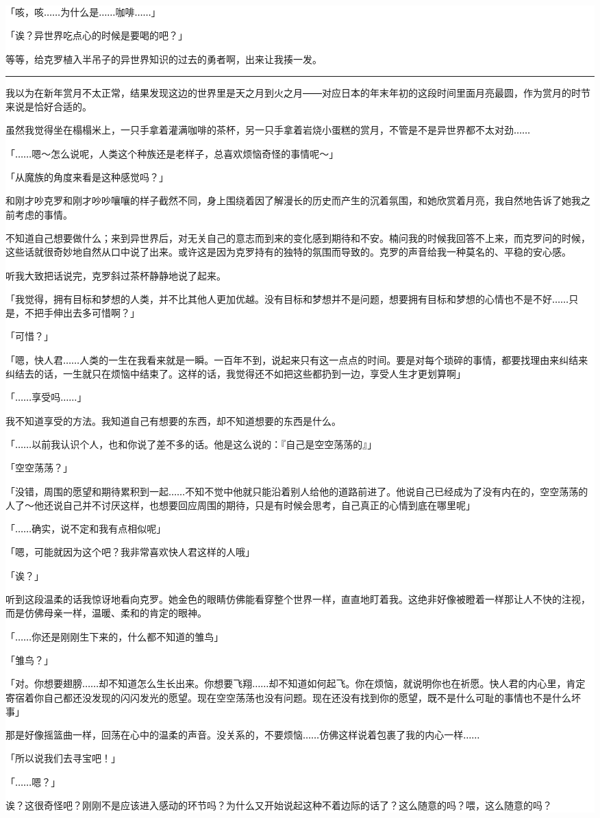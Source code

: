 「咳，咳……为什么是……咖啡……」

「诶？异世界吃点心的时候是要喝的吧？」

等等，给克罗植入半吊子的异世界知识的过去的勇者啊，出来让我揍一发。

---

我以为在新年赏月不太正常，结果发现这边的世界里是天之月到火之月——对应日本的年末年初的这段时间里面月亮最圆，作为赏月的时节来说是恰好合适的。

虽然我觉得坐在榻榻米上，一只手拿着灌满咖啡的茶杯，另一只手拿着岩烧小蛋糕的赏月，不管是不是异世界都不太对劲……

「……嗯～怎么说呢，人类这个种族还是老样子，总喜欢烦恼奇怪的事情呢～」

「从魔族的角度来看是这种感觉吗？」

和刚才吵克罗和刚才吵吵嚷嚷的样子截然不同，身上围绕着因了解漫长的历史而产生的沉着氛围，和她欣赏着月亮，我自然地告诉了她我之前考虑的事情。

不知道自己想要做什么；来到异世界后，对无关自己的意志而到来的变化感到期待和不安。楠问我的时候我回答不上来，而克罗问的时候，这些话就很奇妙地自然从口中说了出来。或许这是因为克罗持有的独特的氛围而导致的。克罗的声音给我一种莫名的、平稳的安心感。

听我大致把话说完，克罗斜过茶杯静静地说了起来。

「我觉得，拥有目标和梦想的人类，并不比其他人更加优越。没有目标和梦想并不是问题，想要拥有目标和梦想的心情也不是不好……只是，不把手伸出去多可惜啊？」

「可惜？」

「嗯，快人君……人类的一生在我看来就是一瞬。一百年不到，说起来只有这一点点的时间。要是对每个琐碎的事情，都要找理由来纠结来纠结去的话，一生就只在烦恼中结束了。这样的话，我觉得还不如把这些都扔到一边，享受人生才更划算啊」

「……享受吗……」

我不知道享受的方法。我知道自己有想要的东西，却不知道想要的东西是什么。

「……以前我认识个人，也和你说了差不多的话。他是这么说的：『自己是空空荡荡的』」

「空空荡荡？」

「没错，周围的愿望和期待累积到一起……不知不觉中他就只能沿着别人给他的道路前进了。他说自己已经成为了没有内在的，空空荡荡的人了～他还说自己并不讨厌这样，也想要回应周围的期待，只是有时候会思考，自己真正的心情到底在哪里呢」

「……确实，说不定和我有点相似呢」

「嗯，可能就因为这个吧？我非常喜欢快人君这样的人哦」

「诶？」

听到这段温柔的话我惊讶地看向克罗。她金色的眼睛仿佛能看穿整个世界一样，直直地盯着我。这绝非好像被瞪着一样那让人不快的注视，而是仿佛母亲一样，温暖、柔和的肯定的眼神。

「……你还是刚刚生下来的，什么都不知道的雏鸟」

「雏鸟？」

「对。你想要翅膀……却不知道怎么生长出来。你想要飞翔……却不知道如何起飞。你在烦恼，就说明你也在祈愿。快人君的内心里，肯定寄宿着你自己都还没发现的闪闪发光的愿望。现在空空荡荡也没有问题。现在还没有找到你的愿望，既不是什么可耻的事情也不是什么坏事」

那是好像摇篮曲一样，回荡在心中的温柔的声音。没关系的，不要烦恼……仿佛这样说着包裹了我的内心一样……

「所以说我们去寻宝吧！」

「……嗯？」

诶？这很奇怪吧？刚刚不是应该进入感动的环节吗？为什么又开始说起这种不着边际的话了？这么随意的吗？喂，这么随意的吗？
